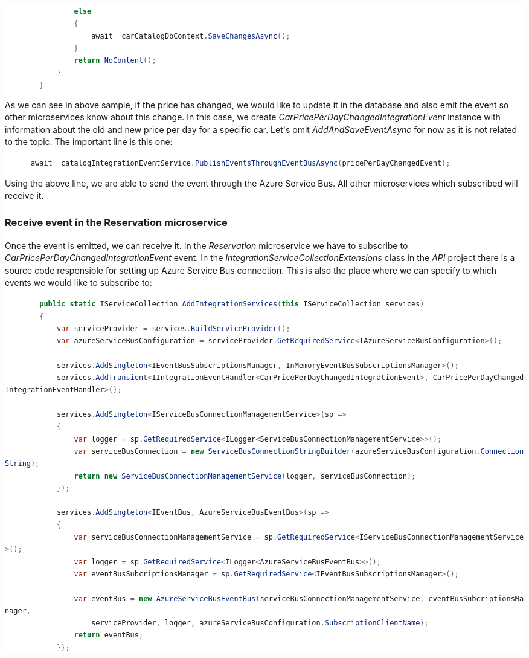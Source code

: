 ```csharp
                else
                {
                    await _carCatalogDbContext.SaveChangesAsync();
                }
                return NoContent();
            }
        }
```
As we can see in above sample, if the price has changed, we would like to update it in the database and also emit the event so other microservices know about this change. In this case, we create *CarPricePerDayChangedIntegrationEvent* instance with information about the old and new price per day for a specific car. Let's omit *AddAndSaveEventAsync* for now as it is not related to the topic. The important line is this one:

```csharp
      await _catalogIntegrationEventService.PublishEventsThroughEventBusAsync(pricePerDayChangedEvent);
```

Using the above line, we are able to send the event through the Azure Service Bus. All other microservices which subscribed will receive it.


### Receive event in the Reservation microservice

Once the event is emitted, we can receive it. In the *Reservation* microservice we have to subscribe to *CarPricePerDayChangedIntegrationEvent* event. In the *IntegrationServiceCollectionExtensions* class in the *API* project there is a source code responsible for setting up Azure Service Bus connection. This is also the place where we can specify to which events we would like to subscribe to:

```csharp
        public static IServiceCollection AddIntegrationServices(this IServiceCollection services)
        {
            var serviceProvider = services.BuildServiceProvider();
            var azureServiceBusConfiguration = serviceProvider.GetRequiredService<IAzureServiceBusConfiguration>();

            services.AddSingleton<IEventBusSubscriptionsManager, InMemoryEventBusSubscriptionsManager>();
            services.AddTransient<IIntegrationEventHandler<CarPricePerDayChangedIntegrationEvent>, CarPricePerDayChangedIntegrationEventHandler>();

            services.AddSingleton<IServiceBusConnectionManagementService>(sp =>
            {
                var logger = sp.GetRequiredService<ILogger<ServiceBusConnectionManagementService>>();
                var serviceBusConnection = new ServiceBusConnectionStringBuilder(azureServiceBusConfiguration.ConnectionString);
                return new ServiceBusConnectionManagementService(logger, serviceBusConnection);
            });

            services.AddSingleton<IEventBus, AzureServiceBusEventBus>(sp =>
            {
                var serviceBusConnectionManagementService = sp.GetRequiredService<IServiceBusConnectionManagementService>();
                var logger = sp.GetRequiredService<ILogger<AzureServiceBusEventBus>>();
                var eventBusSubcriptionsManager = sp.GetRequiredService<IEventBusSubscriptionsManager>();

                var eventBus = new AzureServiceBusEventBus(serviceBusConnectionManagementService, eventBusSubcriptionsManager,
                    serviceProvider, logger, azureServiceBusConfiguration.SubscriptionClientName);
                return eventBus;
            });


```